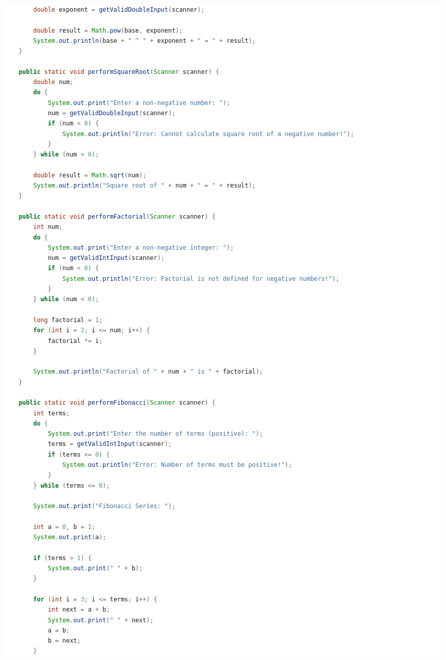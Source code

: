 ```java
        double exponent = getValidDoubleInput(scanner);
        
        double result = Math.pow(base, exponent);
        System.out.println(base + " ^ " + exponent + " = " + result);
    }
    
    public static void performSquareRoot(Scanner scanner) {
        double num;
        do {
            System.out.print("Enter a non-negative number: ");
            num = getValidDoubleInput(scanner);
            if (num < 0) {
                System.out.println("Error: Cannot calculate square root of a negative number!");
            }
        } while (num < 0);
        
        double result = Math.sqrt(num);
        System.out.println("Square root of " + num + " = " + result);
    }
    
    public static void performFactorial(Scanner scanner) {
        int num;
        do {
            System.out.print("Enter a non-negative integer: ");
            num = getValidIntInput(scanner);
            if (num < 0) {
                System.out.println("Error: Factorial is not defined for negative numbers!");
            }
        } while (num < 0);
        
        long factorial = 1;
        for (int i = 2; i <= num; i++) {
            factorial *= i;
        }
        
        System.out.println("Factorial of " + num + " is " + factorial);
    }
    
    public static void performFibonacci(Scanner scanner) {
        int terms;
        do {
            System.out.print("Enter the number of terms (positive): ");
            terms = getValidIntInput(scanner);
            if (terms <= 0) {
                System.out.println("Error: Number of terms must be positive!");
            }
        } while (terms <= 0);
        
        System.out.print("Fibonacci Series: ");
        
        int a = 0, b = 1;
        System.out.print(a);
        
        if (terms > 1) {
            System.out.print(" " + b);
        }
        
        for (int i = 3; i <= terms; i++) {
            int next = a + b;
            System.out.print(" " + next);
            a = b;
            b = next;
        }
```